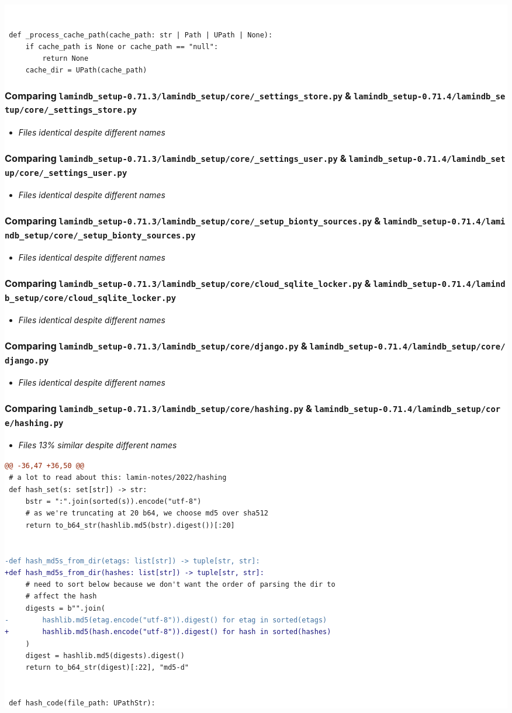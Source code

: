 ```diff
 
 
 def _process_cache_path(cache_path: str | Path | UPath | None):
     if cache_path is None or cache_path == "null":
         return None
     cache_dir = UPath(cache_path)
```

### Comparing `lamindb_setup-0.71.3/lamindb_setup/core/_settings_store.py` & `lamindb_setup-0.71.4/lamindb_setup/core/_settings_store.py`

 * *Files identical despite different names*

### Comparing `lamindb_setup-0.71.3/lamindb_setup/core/_settings_user.py` & `lamindb_setup-0.71.4/lamindb_setup/core/_settings_user.py`

 * *Files identical despite different names*

### Comparing `lamindb_setup-0.71.3/lamindb_setup/core/_setup_bionty_sources.py` & `lamindb_setup-0.71.4/lamindb_setup/core/_setup_bionty_sources.py`

 * *Files identical despite different names*

### Comparing `lamindb_setup-0.71.3/lamindb_setup/core/cloud_sqlite_locker.py` & `lamindb_setup-0.71.4/lamindb_setup/core/cloud_sqlite_locker.py`

 * *Files identical despite different names*

### Comparing `lamindb_setup-0.71.3/lamindb_setup/core/django.py` & `lamindb_setup-0.71.4/lamindb_setup/core/django.py`

 * *Files identical despite different names*

### Comparing `lamindb_setup-0.71.3/lamindb_setup/core/hashing.py` & `lamindb_setup-0.71.4/lamindb_setup/core/hashing.py`

 * *Files 13% similar despite different names*

```diff
@@ -36,47 +36,50 @@
 # a lot to read about this: lamin-notes/2022/hashing
 def hash_set(s: set[str]) -> str:
     bstr = ":".join(sorted(s)).encode("utf-8")
     # as we're truncating at 20 b64, we choose md5 over sha512
     return to_b64_str(hashlib.md5(bstr).digest())[:20]
 
 
-def hash_md5s_from_dir(etags: list[str]) -> tuple[str, str]:
+def hash_md5s_from_dir(hashes: list[str]) -> tuple[str, str]:
     # need to sort below because we don't want the order of parsing the dir to
     # affect the hash
     digests = b"".join(
-        hashlib.md5(etag.encode("utf-8")).digest() for etag in sorted(etags)
+        hashlib.md5(hash.encode("utf-8")).digest() for hash in sorted(hashes)
     )
     digest = hashlib.md5(digests).digest()
     return to_b64_str(digest)[:22], "md5-d"
 
 
 def hash_code(file_path: UPathStr):
```